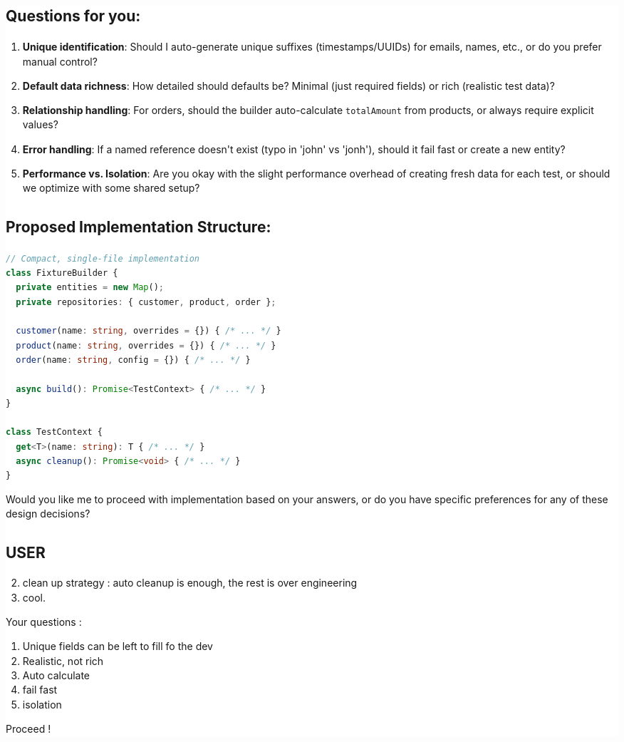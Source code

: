 ## Questions for you:

1. **Unique identification**: Should I auto-generate unique suffixes (timestamps/UUIDs) for emails, names, etc., or do you prefer manual control?

2. **Default data richness**: How detailed should defaults be? Minimal (just required fields) or rich (realistic test data)?

3. **Relationship handling**: For orders, should the builder auto-calculate `totalAmount` from products, or always require explicit values?

4. **Error handling**: If a named reference doesn't exist (typo in 'john' vs 'jonh'), should it fail fast or create a new entity?

5. **Performance vs. Isolation**: Are you okay with the slight performance overhead of creating fresh data for each test, or should we optimize with some shared setup?

## Proposed Implementation Structure:

```typescript
// Compact, single-file implementation
class FixtureBuilder {
  private entities = new Map();
  private repositories: { customer, product, order };
  
  customer(name: string, overrides = {}) { /* ... */ }
  product(name: string, overrides = {}) { /* ... */ }
  order(name: string, config = {}) { /* ... */ }
  
  async build(): Promise<TestContext> { /* ... */ }
}

class TestContext {
  get<T>(name: string): T { /* ... */ }
  async cleanup(): Promise<void> { /* ... */ }
}
```

Would you like me to proceed with implementation based on your answers, or do you have specific preferences for any of these design decisions?

## USER

2. clean up strategy : auto cleanup is enough, the rest is over engineering
3. cool.

Your questions : 
1. Unique fields can be left to fill fo the dev
2. Realistic, not rich
3. Auto calculate
4. fail fast
5. isolation

Proceed !
